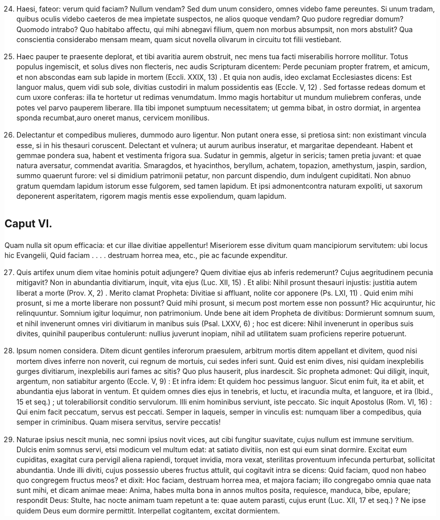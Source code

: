 24. Haesi, fateor: verum quid faciam? Nullum vendam? Sed dum unum considero, omnes videbo fame pereuntes. Si unum tradam, quibus oculis videbo caeteros de mea impietate suspectos, ne alios quoque vendam? Quo pudore regrediar domum? Quomodo intrabo? Quo habitabo affectu, qui mihi abnegavi filium, quem non morbus absumpsit, non mors abstulit? Qua conscientia considerabo mensam meam, quam sicut novella olivarum in circuitu tot filii vestiebant.

25. Haec pauper te praesente deplorat, et tibi avaritia aurem obstruit, nec mens tua facti miserabilis horrore mollitur. Totus populus ingemiscit, et solus dives non flecteris, nec audis Scripturam dicentem: Perde pecuniam propter fratrem, et amicum, et non abscondas eam sub lapide in mortem  (Eccli. XXIX, 13) . Et quia non audis, ideo exclamat Ecclesiastes dicens: Est languor malus, quem vidi sub sole, divitias custodiri in malum possidentis eas  (Eccle. V, 12) . Sed fortasse redeas domum et cum uxore conferas: illa te hortetur ut redimas venumdatum. Immo magis hortabitur ut mundum muliebrem conferas, unde potes vel parvo pauperem liberare. Illa tibi imponet sumptuum necessitatem; ut gemma bibat,   in ostro dormiat, in argentea sponda recumbat,auro oneret manus, cervicem monilibus.

26. Delectantur et compedibus mulieres, dummodo auro ligentur. Non putant onera esse, si pretiosa sint: non existimant vincula esse, si in his thesauri coruscent. Delectant et vulnera; ut aurum auribus inseratur, et margaritae dependeant. Habent et gemmae pondera sua, habent et vestimenta frigora sua. Sudatur in gemmis, algetur in sericis; tamen pretia juvant: et quae natura aversatur, commendat avaritia. Smaragdos, et hyacinthos, beryllum, achatem, topazion, amethystum, jaspin, sardion, summo quaerunt furore: vel si dimidium patrimonii petatur, non parcunt dispendio, dum indulgent cupiditati. Non abnuo gratum quemdam lapidum istorum esse fulgorem, sed tamen lapidum. Et ipsi admonentcontra naturam expoliti, ut saxorum deponerent asperitatem, rigorem magis mentis esse expoliendum, quam lapidum.

<h2 id='tocuniq8'>Caput VI.</h2>

Quam nulla sit opum efficacia: et cur illae divitiae appellentur! Miseriorem esse divitum quam mancipiorum servitutem: ubi locus hic Evangelii,  Quid faciam . . . . destruam horrea mea, etc., pie ac facunde expenditur.

27. Quis artifex unum diem vitae hominis potuit adjungere? Quem divitiae ejus ab inferis redemerunt? Cujus aegritudinem pecunia mitigavit? Non in abundantia divitiarum, inquit, vita ejus  (Luc. XII, 15) . Et alibi: Nihil prosunt thesauri injustis: justitia autem  liberat a morte  (Prov. X, 2) . Merito clamat Propheta: Divitiae si affluant, nolite cor apponere  (Ps. LXI, 11) . Quid enim mihi prosunt, si me a morte liberare non possunt? Quid mihi prosunt, si mecum post mortem esse non possunt? Hic acquiruntur, hic relinquuntur. Somnium igitur loquimur, non patrimonium. Unde bene ait idem Propheta de divitibus:  Dormierunt somnum suum, et nihil invenerunt omnes viri divitiarum in manibus suis  (Psal. LXXV, 6) ; hoc est dicere: Nihil invenerunt in operibus suis divites, quinihil pauperibus contulerunt: nullius juverunt inopiam, nihil ad utilitatem suam proficiens reperire potuerunt.

28. Ipsum nomen considera. Ditem dicunt gentiles inferorum praesulem, arbitrum mortis ditem appellant et divitem, quod nisi mortem dives inferre non noverit, cui regnum de mortuis, cui sedes inferi sunt. Quid est enim dives, nisi quidam inexplebilis gurges divitiarum, inexplebilis auri fames ac sitis? Quo plus hauserit, plus inardescit. Sic propheta admonet: Qui diligit, inquit, argentum, non satiabitur argento  (Eccle. V, 9) : Et infra idem: Et quidem hoc pessimus languor. Sicut enim fuit, ita et abiit, et abundantia ejus laborat in ventum. Et quidem omnes dies ejus in tenebris, et luctu, et iracundia multa, et languore, et ira   (Ibid., 15 et seq.) ; ut tolerabiliorsit conditio servulorum. Illi enim hominibus serviunt, iste peccato. Sic inquit Apostolus  (Rom. VI, 16) : Qui enim facit peccatum, servus est peccati. Semper in laqueis, semper in vinculis est: numquam liber a compedibus, quia semper in criminibus. Quam   misera servitus, servire peccatis!

29. Naturae ipsius nescit munia, nec somni ipsius novit vices, aut cibi fungitur suavitate, cujus nullum est immune servitium. Dulcis enim somnus servi, etsi modicum vel multum edat: at satiato divitiis, non est qui eum sinat dormire. Excitat eum cupiditas, exagitat cura pervigil aliena rapiendi, torquet invidia, mora vexat, sterilitas proventuum infecunda perturbat, sollicitat abundantia. Unde illi diviti, cujus possessio uberes fructus attulit, qui cogitavit intra  se dicens: Quid faciam, quod non habeo quo congregem fructus meos? et dixit: Hoc faciam, destruam horrea mea, et majora faciam; illo congregabo omnia quae nata sunt mihi, et dicam animae meae: Anima, habes multa bona in annos multos posita, requiesce, manduca, bibe, epulare;  respondit Deus: Stulte, hac nocte animam tuam repetunt a te: quae autem parasti, cujus erunt  (Luc. XII, 17 et seq.) ? Ne ipse quidem Deus eum dormire permittit. Interpellat cogitantem, excitat dormientem.
